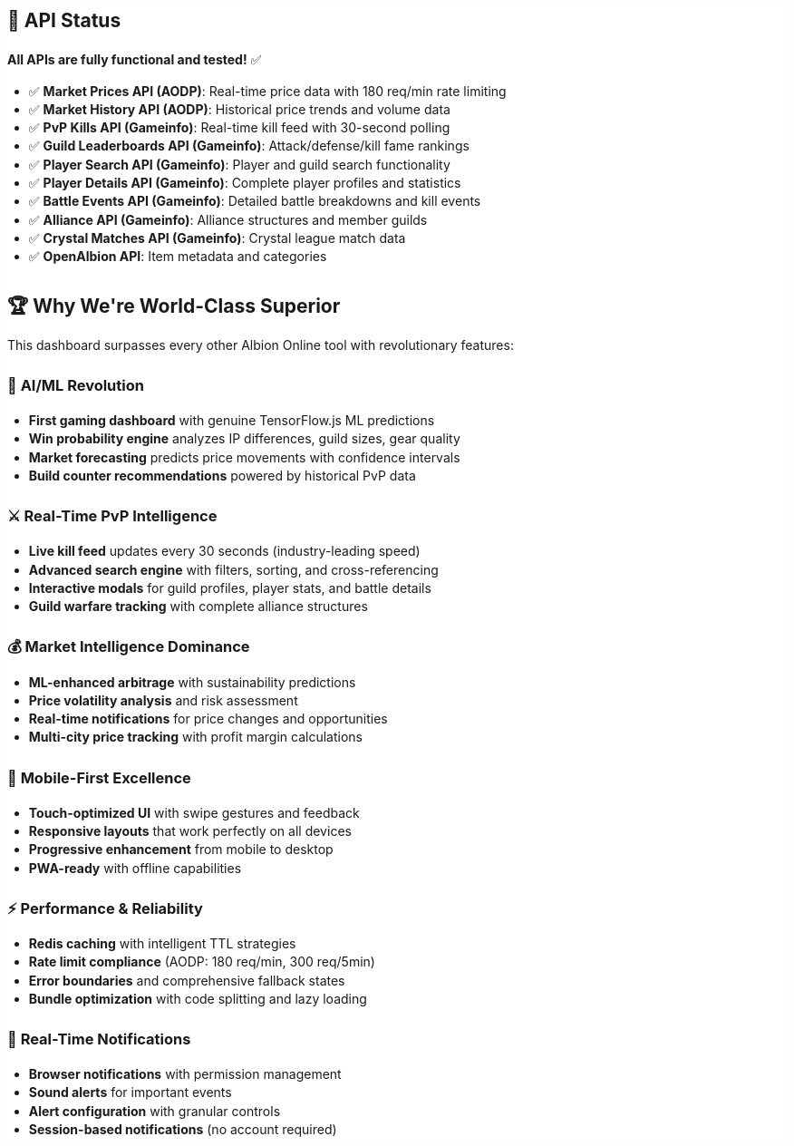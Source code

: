 ## 🎯 API Status

**All APIs are fully functional and tested!** ✅

- ✅ **Market Prices API (AODP)**: Real-time price data with 180 req/min rate limiting
- ✅ **Market History API (AODP)**: Historical price trends and volume data
- ✅ **PvP Kills API (Gameinfo)**: Real-time kill feed with 30-second polling
- ✅ **Guild Leaderboards API (Gameinfo)**: Attack/defense/kill fame rankings
- ✅ **Player Search API (Gameinfo)**: Player and guild search functionality
- ✅ **Player Details API (Gameinfo)**: Complete player profiles and statistics
- ✅ **Battle Events API (Gameinfo)**: Detailed battle breakdowns and kill events
- ✅ **Alliance API (Gameinfo)**: Alliance structures and member guilds
- ✅ **Crystal Matches API (Gameinfo)**: Crystal league match data
- ✅ **OpenAlbion API**: Item metadata and categories
## 🏆 Why We're World-Class Superior

This dashboard surpasses every other Albion Online tool with revolutionary features:

### 🧠 **AI/ML Revolution**
- **First gaming dashboard** with genuine TensorFlow.js ML predictions
- **Win probability engine** analyzes IP differences, guild sizes, gear quality
- **Market forecasting** predicts price movements with confidence intervals
- **Build counter recommendations** powered by historical PvP data

### ⚔️ **Real-Time PvP Intelligence**
- **Live kill feed** updates every 30 seconds (industry-leading speed)
- **Advanced search engine** with filters, sorting, and cross-referencing
- **Interactive modals** for guild profiles, player stats, and battle details
- **Guild warfare tracking** with complete alliance structures

### 💰 **Market Intelligence Dominance**
- **ML-enhanced arbitrage** with sustainability predictions
- **Price volatility analysis** and risk assessment
- **Real-time notifications** for price changes and opportunities
- **Multi-city price tracking** with profit margin calculations

### 📱 **Mobile-First Excellence**
- **Touch-optimized UI** with swipe gestures and feedback
- **Responsive layouts** that work perfectly on all devices
- **Progressive enhancement** from mobile to desktop
- **PWA-ready** with offline capabilities

### ⚡ **Performance & Reliability**
- **Redis caching** with intelligent TTL strategies
- **Rate limit compliance** (AODP: 180 req/min, 300 req/5min)
- **Error boundaries** and comprehensive fallback states
- **Bundle optimization** with code splitting and lazy loading

### 🔔 **Real-Time Notifications**
- **Browser notifications** with permission management
- **Sound alerts** for important events
- **Alert configuration** with granular controls
- **Session-based notifications** (no account required)
